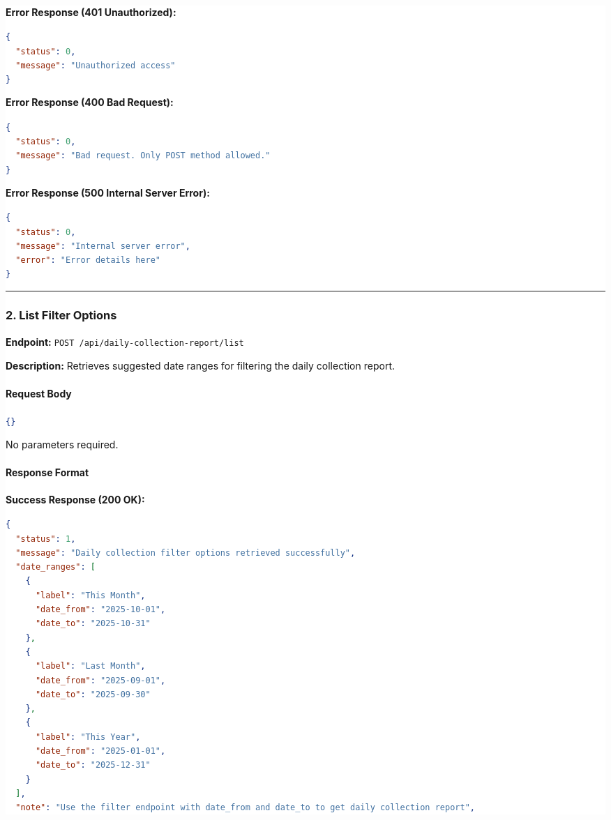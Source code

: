 **Error Response (401 Unauthorized):**

```json
{
  "status": 0,
  "message": "Unauthorized access"
}
```

**Error Response (400 Bad Request):**

```json
{
  "status": 0,
  "message": "Bad request. Only POST method allowed."
}
```

**Error Response (500 Internal Server Error):**

```json
{
  "status": 0,
  "message": "Internal server error",
  "error": "Error details here"
}
```

---

### 2. List Filter Options

**Endpoint:** `POST /api/daily-collection-report/list`

**Description:** Retrieves suggested date ranges for filtering the daily collection report.

#### Request Body

```json
{}
```

No parameters required.

#### Response Format

**Success Response (200 OK):**

```json
{
  "status": 1,
  "message": "Daily collection filter options retrieved successfully",
  "date_ranges": [
    {
      "label": "This Month",
      "date_from": "2025-10-01",
      "date_to": "2025-10-31"
    },
    {
      "label": "Last Month",
      "date_from": "2025-09-01",
      "date_to": "2025-09-30"
    },
    {
      "label": "This Year",
      "date_from": "2025-01-01",
      "date_to": "2025-12-31"
    }
  ],
  "note": "Use the filter endpoint with date_from and date_to to get daily collection report",
```